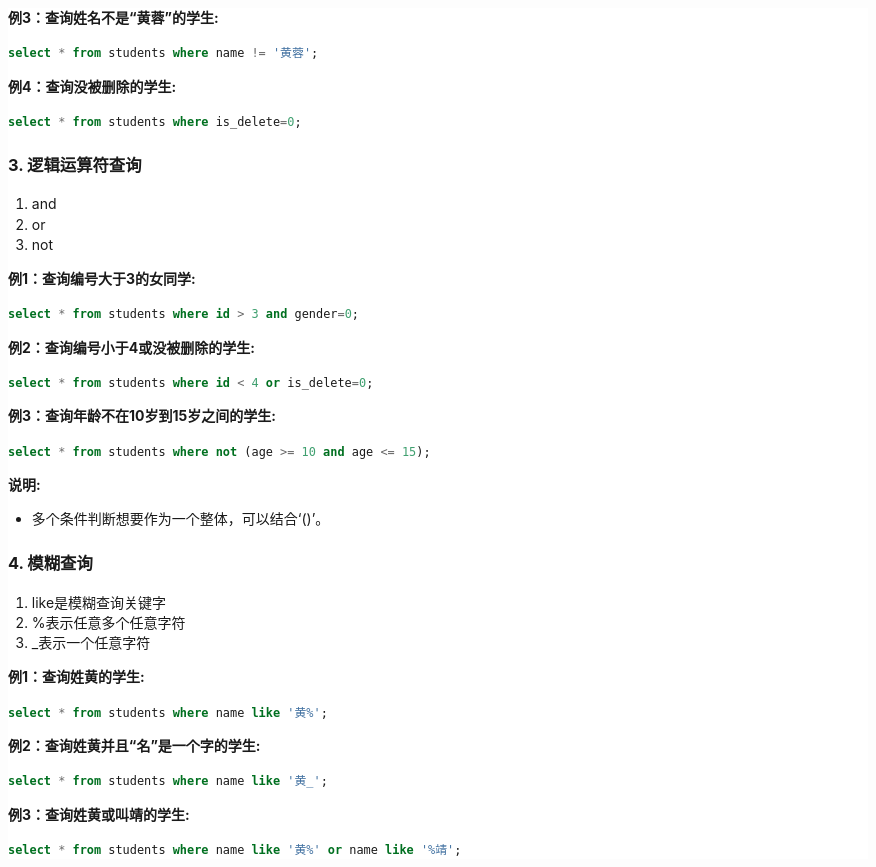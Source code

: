 **例3：查询姓名不是“黄蓉”的学生:**

```sql
select * from students where name != '黄蓉';
```

**例4：查询没被删除的学生:**

```sql
select * from students where is_delete=0;
```

### 3. 逻辑运算符查询

1. and
2. or
3. not

**例1：查询编号大于3的女同学:**

```sql
select * from students where id > 3 and gender=0;
```

**例2：查询编号小于4或没被删除的学生:**

```sql
select * from students where id < 4 or is_delete=0;
```

**例3：查询年龄不在10岁到15岁之间的学生:**

```sql
select * from students where not (age >= 10 and age <= 15);
```

**说明:**

- 多个条件判断想要作为一个整体，可以结合‘()’。

### 4. 模糊查询

1. like是模糊查询关键字
2. %表示任意多个任意字符
3. _表示一个任意字符

**例1：查询姓黄的学生:**

```sql
select * from students where name like '黄%';
```

**例2：查询姓黄并且“名”是一个字的学生:**

```sql
select * from students where name like '黄_';
```

**例3：查询姓黄或叫靖的学生:**

```sql
select * from students where name like '黄%' or name like '%靖';
```
